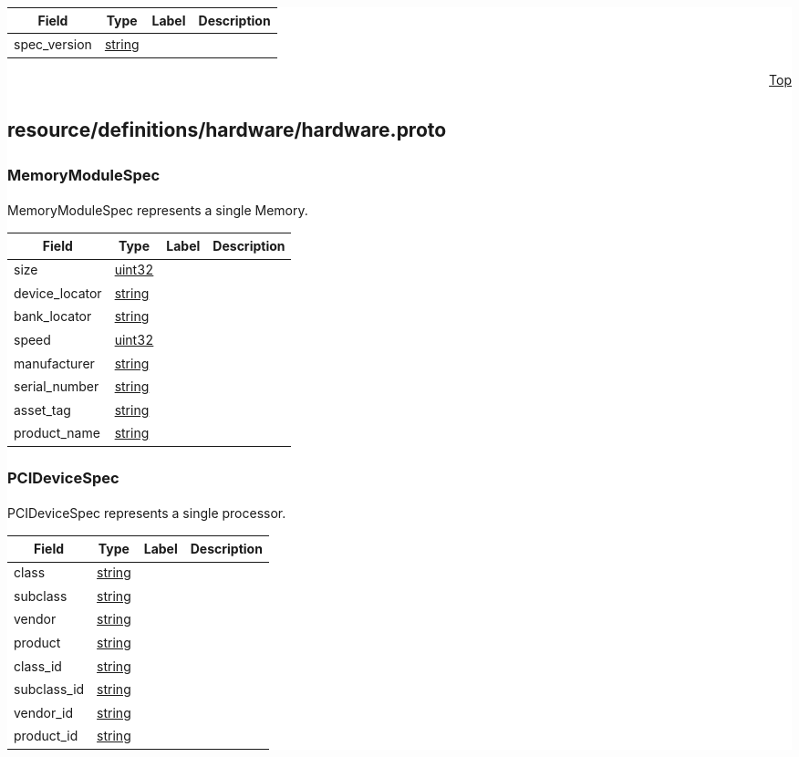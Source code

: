 
| Field | Type | Label | Description |
| ----- | ---- | ----- | ----------- |
| spec_version | [string](#string) |  |  |





 

 

 

 



<a name="resource/definitions/hardware/hardware.proto"></a>
<p align="right"><a href="#top">Top</a></p>

## resource/definitions/hardware/hardware.proto



<a name="talos.resource.definitions.hardware.MemoryModuleSpec"></a>

### MemoryModuleSpec
MemoryModuleSpec represents a single Memory.


| Field | Type | Label | Description |
| ----- | ---- | ----- | ----------- |
| size | [uint32](#uint32) |  |  |
| device_locator | [string](#string) |  |  |
| bank_locator | [string](#string) |  |  |
| speed | [uint32](#uint32) |  |  |
| manufacturer | [string](#string) |  |  |
| serial_number | [string](#string) |  |  |
| asset_tag | [string](#string) |  |  |
| product_name | [string](#string) |  |  |






<a name="talos.resource.definitions.hardware.PCIDeviceSpec"></a>

### PCIDeviceSpec
PCIDeviceSpec represents a single processor.


| Field | Type | Label | Description |
| ----- | ---- | ----- | ----------- |
| class | [string](#string) |  |  |
| subclass | [string](#string) |  |  |
| vendor | [string](#string) |  |  |
| product | [string](#string) |  |  |
| class_id | [string](#string) |  |  |
| subclass_id | [string](#string) |  |  |
| vendor_id | [string](#string) |  |  |
| product_id | [string](#string) |  |  |